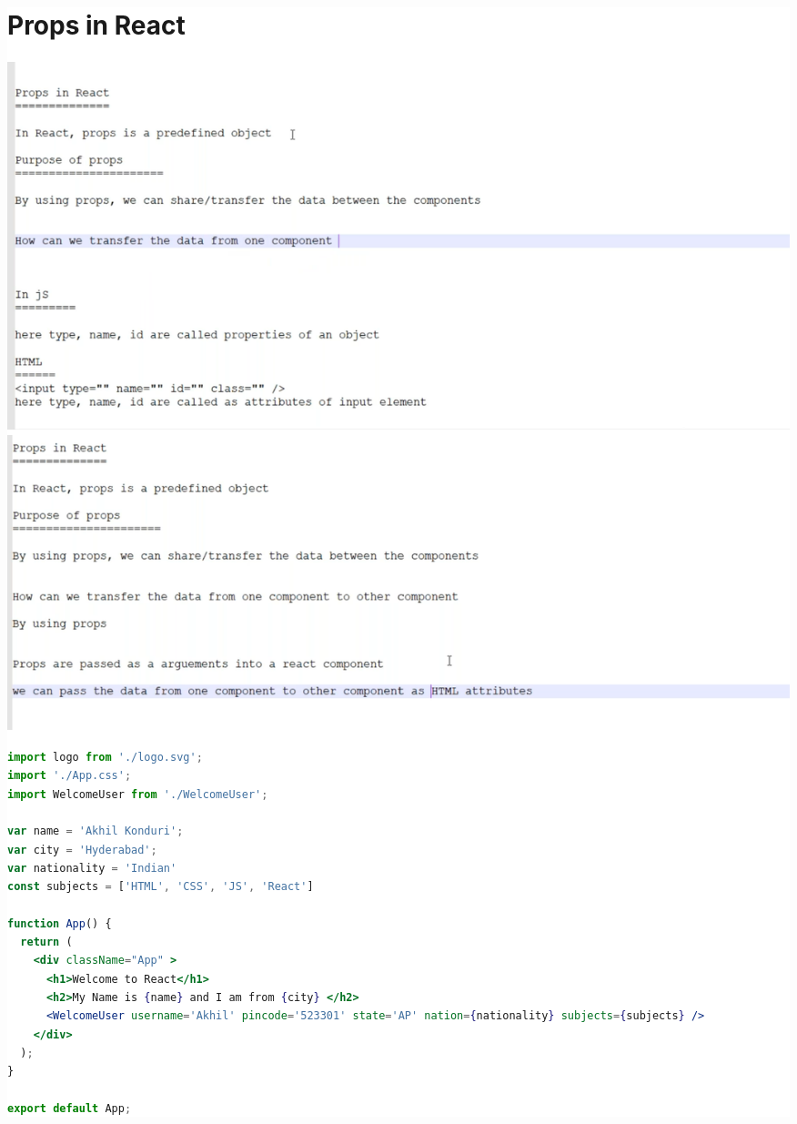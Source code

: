 # Props in React
![alt text](images/img1.png)
![alt text](images/img2.png)
```jsx
import logo from './logo.svg';
import './App.css';
import WelcomeUser from './WelcomeUser';

var name = 'Akhil Konduri';
var city = 'Hyderabad';
var nationality = 'Indian'
const subjects = ['HTML', 'CSS', 'JS', 'React']

function App() {
  return (
    <div className="App" >
      <h1>Welcome to React</h1>
      <h2>My Name is {name} and I am from {city} </h2>
      <WelcomeUser username='Akhil' pincode='523301' state='AP' nation={nationality} subjects={subjects} />
    </div>
  );
}

export default App;
```